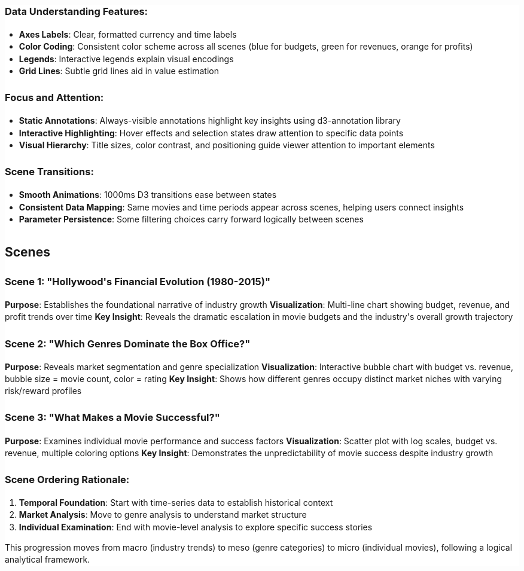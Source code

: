 ### Data Understanding Features:
- **Axes Labels**: Clear, formatted currency and time labels
- **Color Coding**: Consistent color scheme across all scenes (blue for budgets, green for revenues, orange for profits)
- **Legends**: Interactive legends explain visual encodings
- **Grid Lines**: Subtle grid lines aid in value estimation

### Focus and Attention:
- **Static Annotations**: Always-visible annotations highlight key insights using d3-annotation library
- **Interactive Highlighting**: Hover effects and selection states draw attention to specific data points
- **Visual Hierarchy**: Title sizes, color contrast, and positioning guide viewer attention to important elements

### Scene Transitions:
- **Smooth Animations**: 1000ms D3 transitions ease between states
- **Consistent Data Mapping**: Same movies and time periods appear across scenes, helping users connect insights
- **Parameter Persistence**: Some filtering choices carry forward logically between scenes

## Scenes

### Scene 1: "Hollywood's Financial Evolution (1980-2015)"
**Purpose**: Establishes the foundational narrative of industry growth
**Visualization**: Multi-line chart showing budget, revenue, and profit trends over time
**Key Insight**: Reveals the dramatic escalation in movie budgets and the industry's overall growth trajectory

### Scene 2: "Which Genres Dominate the Box Office?"
**Purpose**: Reveals market segmentation and genre specialization
**Visualization**: Interactive bubble chart with budget vs. revenue, bubble size = movie count, color = rating
**Key Insight**: Shows how different genres occupy distinct market niches with varying risk/reward profiles

### Scene 3: "What Makes a Movie Successful?"
**Purpose**: Examines individual movie performance and success factors
**Visualization**: Scatter plot with log scales, budget vs. revenue, multiple coloring options
**Key Insight**: Demonstrates the unpredictability of movie success despite industry growth

### Scene Ordering Rationale:
1. **Temporal Foundation**: Start with time-series data to establish historical context
2. **Market Analysis**: Move to genre analysis to understand market structure
3. **Individual Examination**: End with movie-level analysis to explore specific success stories

This progression moves from macro (industry trends) to meso (genre categories) to micro (individual movies), following a logical analytical framework.
